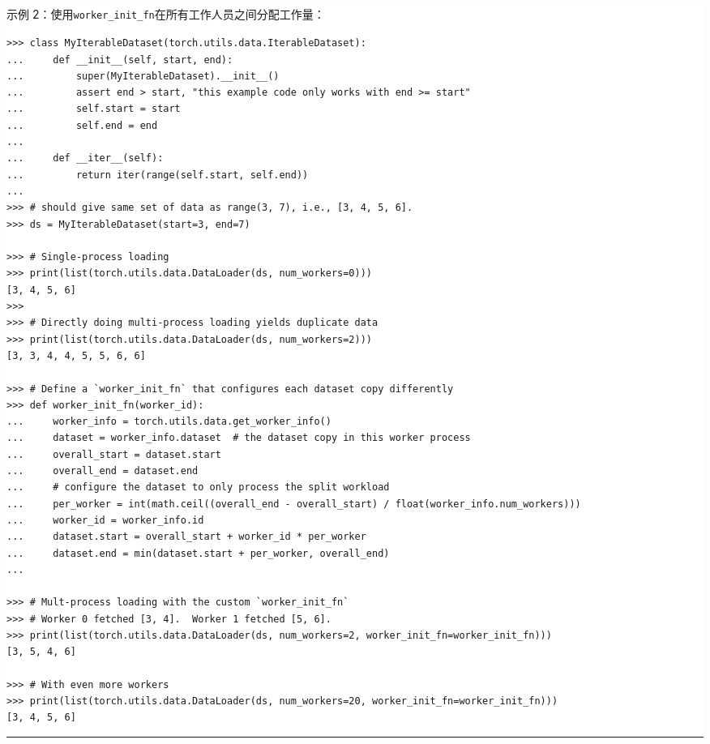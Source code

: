 ```

```

示例 2：使用`worker_init_fn`在所有工作人员之间分配工作量：

```
>>> class MyIterableDataset(torch.utils.data.IterableDataset):
...     def __init__(self, start, end):
...         super(MyIterableDataset).__init__()
...         assert end > start, "this example code only works with end >= start"
...         self.start = start
...         self.end = end
...
...     def __iter__(self):
...         return iter(range(self.start, self.end))
...
>>> # should give same set of data as range(3, 7), i.e., [3, 4, 5, 6].
>>> ds = MyIterableDataset(start=3, end=7)

>>> # Single-process loading
>>> print(list(torch.utils.data.DataLoader(ds, num_workers=0)))
[3, 4, 5, 6]
>>>
>>> # Directly doing multi-process loading yields duplicate data
>>> print(list(torch.utils.data.DataLoader(ds, num_workers=2)))
[3, 3, 4, 4, 5, 5, 6, 6]

>>> # Define a `worker_init_fn` that configures each dataset copy differently
>>> def worker_init_fn(worker_id):
...     worker_info = torch.utils.data.get_worker_info()
...     dataset = worker_info.dataset  # the dataset copy in this worker process
...     overall_start = dataset.start
...     overall_end = dataset.end
...     # configure the dataset to only process the split workload
...     per_worker = int(math.ceil((overall_end - overall_start) / float(worker_info.num_workers)))
...     worker_id = worker_info.id
...     dataset.start = overall_start + worker_id * per_worker
...     dataset.end = min(dataset.start + per_worker, overall_end)
...

>>> # Mult-process loading with the custom `worker_init_fn`
>>> # Worker 0 fetched [3, 4].  Worker 1 fetched [5, 6].
>>> print(list(torch.utils.data.DataLoader(ds, num_workers=2, worker_init_fn=worker_init_fn)))
[3, 5, 4, 6]

>>> # With even more workers
>>> print(list(torch.utils.data.DataLoader(ds, num_workers=20, worker_init_fn=worker_init_fn)))
[3, 4, 5, 6]

```

* * *
